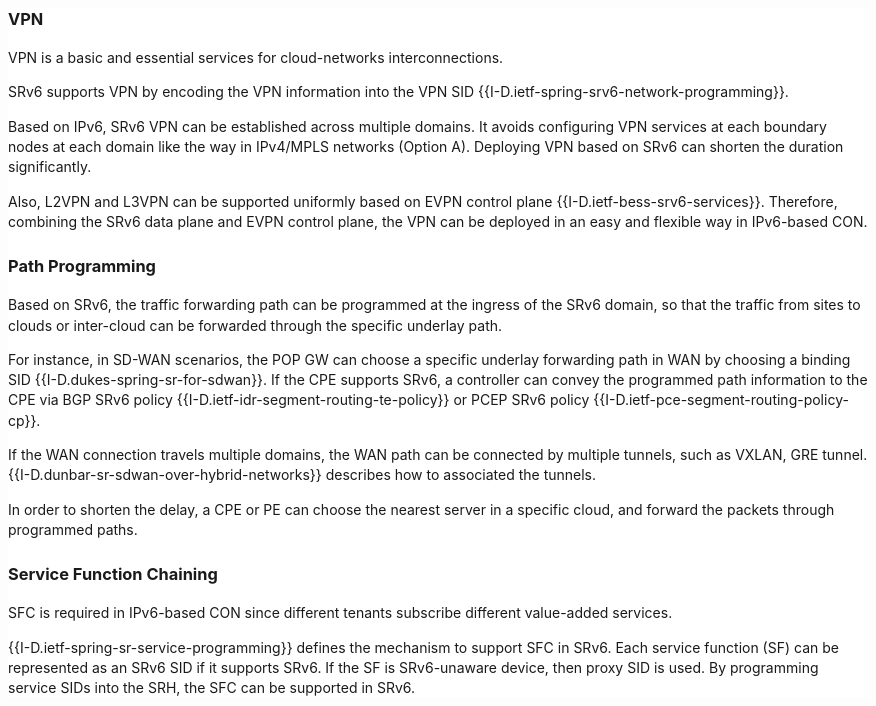 ### VPN

VPN is a basic and essential services for cloud-networks
interconnections.

SRv6 supports VPN by encoding the VPN information into the VPN
SID {{I-D.ietf-spring-srv6-network-programming}}.

Based on IPv6, SRv6 VPN can be established across multiple
domains. It avoids configuring VPN services at each boundary nodes
at each domain like the way in IPv4/MPLS networks (Option A).
Deploying VPN based on SRv6 can shorten the duration
significantly.

Also, L2VPN and L3VPN can be supported uniformly based on EVPN
control plane {{I-D.ietf-bess-srv6-services}}.
Therefore, combining the SRv6 data plane and EVPN control plane, the
VPN can be deployed in an easy and flexible way in IPv6-based
CON.

### Path Programming

Based on SRv6, the traffic forwarding path can be programmed at
the ingress of the SRv6 domain, so that the traffic from sites to
clouds or inter-cloud can be forwarded through the specific underlay
path.

For instance, in SD-WAN scenarios, the POP GW can choose a
specific underlay forwarding path in WAN by choosing a binding SID
{{I-D.dukes-spring-sr-for-sdwan}}.
If the CPE supports SRv6, a controller can convey the programmed path
information to the CPE via BGP SRv6 policy
{{I-D.ietf-idr-segment-routing-te-policy}} or PCEP SRv6 policy
{{I-D.ietf-pce-segment-routing-policy-cp}}.

If the WAN connection travels multiple domains, the WAN path can
be connected by multiple tunnels, such as VXLAN, GRE tunnel.
{{I-D.dunbar-sr-sdwan-over-hybrid-networks}} describes how to associated
the tunnels.

In order to shorten the delay, a CPE or PE can choose the nearest
server in a specific cloud, and forward the packets through
programmed paths.

### Service Function Chaining

SFC is required in IPv6-based CON since different tenants
subscribe different value-added services.

{{I-D.ietf-spring-sr-service-programming}} defines
the mechanism to support SFC in SRv6. Each service function (SF) can
be represented as an SRv6 SID if it supports SRv6. If the SF is
SRv6-unaware device, then proxy SID is used. By programming service
SIDs into the SRH, the SFC can be supported in SRv6.
